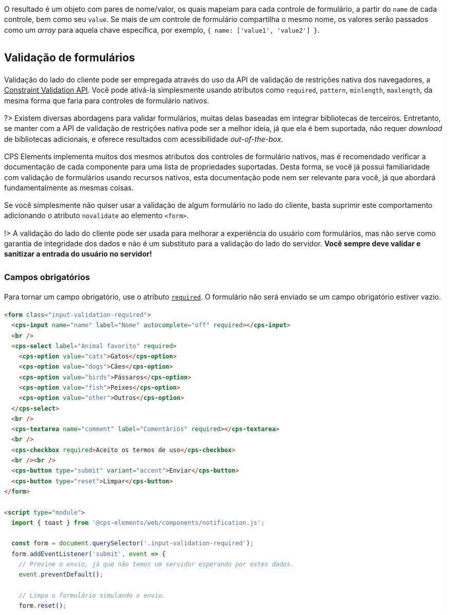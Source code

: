 O resultado é um objeto com pares de nome/valor, os quais mapeiam para cada controle de formulário, a partir do `name` de cada controle, bem como seu `value`. Se mais de um controle de formulário compartilha o mesmo nome, os valores serão passados como um _array_ para aquela chave específica, por exemplo, `{ name: ['value1', 'value2'] }`.

## Validação de formulários

Validação do lado do cliente pode ser empregada através do uso da API de validação de restrições nativa dos navegadores, a [Constraint Validation API](https://developer.mozilla.org/en-US/docs/Web/Guide/HTML/HTML5/Constraint_validation). Você pode ativá-la simplesmente usando atributos como `required`, `pattern`, `minlength`, `maxlength`, da mesma forma que faria para controles de formulário nativos.

?> Existem diversas abordagens para validar formulários, muitas delas baseadas em integrar bibliotecas de terceiros. Entretanto, se manter com a API de validação de restrições nativa pode ser a melhor ideia, já que ela é bem suportada, não requer _download_ de bibliotecas adicionais, e oferece resultados com acessibilidade _out-of-the-box_.

CPS Elements implementa muitos dos mesmos atributos dos controles de formulário nativos, mas é recomendado verificar a documentação de cada componente para uma lista de propriedades suportadas. Desta forma, se você já possui familiaridade com validação de formulários usando recursos nativos, esta documentação pode nem ser relevante para você, já que abordará fundamentalmente as mesmas coisas.

Se você simplesmente não quiser usar a validação de algum formulário no lado do cliente, basta suprimir este comportamento adicionando o atributo `novalidate` ao elemento `<form>`.

!> A validação do lado do cliente pode ser usada para melhorar a experiência do usuário com formulários, mas não serve como garantia de integridade dos dados e não é um substituto para a validação do lado do servidor. **Você sempre deve validar e sanitizar a entrada do usuário no servidor!**

### Campos obrigatórios

Para tornar um campo obrigatório, use o atributo [`required`](https://developer.mozilla.org/en-US/docs/Web/HTML/Attributes/required). O formulário não será enviado se um campo obrigatório estiver vazio.

```html preview no-vue
<form class="input-validation-required">
  <cps-input name="name" label="Nome" autocomplete="off" required></cps-input>
  <br />
  <cps-select label="Animal favorito" required>
    <cps-option value="cats">Gatos</cps-option>
    <cps-option value="dogs">Cães</cps-option>
    <cps-option value="birds">Pássaros</cps-option>
    <cps-option value="fish">Peixes</cps-option>
    <cps-option value="other">Outros</cps-option>
  </cps-select>
  <br />
  <cps-textarea name="comment" label="Comentários" required></cps-textarea>
  <br />
  <cps-checkbox required>Aceito os termos de uso</cps-checkbox>
  <br /><br />
  <cps-button type="submit" variant="accent">Enviar</cps-button>
  <cps-button type="reset">Limpar</cps-button>
</form>

<script type="module">
  import { toast } from '@cps-elements/web/components/notification.js';

  const form = document.querySelector('.input-validation-required');
  form.addEventListener('submit', event => {
    // Previne o envio, já que não temos um servidor esperando por estes dados.
    event.preventDefault();

    // Limpa o formulário simulando o envio.
    form.reset();
```